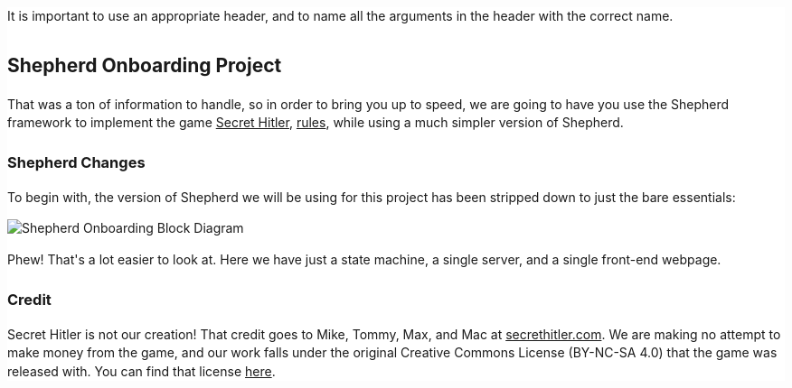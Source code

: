 It is important to use an appropriate header, and to name all the arguments in the header with the correct name.

## Shepherd Onboarding Project

That was a ton of information to handle, so in order to bring you up to speed, we are going to have you use the Shepherd framework to implement the game [Secret Hitler](https://secrethitler.com), [rules](https://secrethitler.com/assets/Secret_Hitler_rules.pdf), while using a much simpler version of Shepherd.

### Shepherd Changes

To begin with, the version of Shepherd we will be using for this project has been stripped down to just the bare essentials:

![Shepherd Onboarding Block Diagram](readmefigures/Shepherd_Onboarding_Block_Diagram.png)

Phew! That's a lot easier to look at. Here we have just a state machine, a single server, and a single front-end webpage.

### Credit

Secret Hitler is not our creation! That credit goes to Mike, Tommy, Max, and Mac at [secrethitler.com](https://secrethitler.com). We are making no attempt to make money from the game, and our work falls under the original Creative Commons License (BY-NC-SA 4.0) that the game was released with. You can find that license [here](https://CreativeCommons.org/licenses/by-nc-sa/4.0/legalcode).
